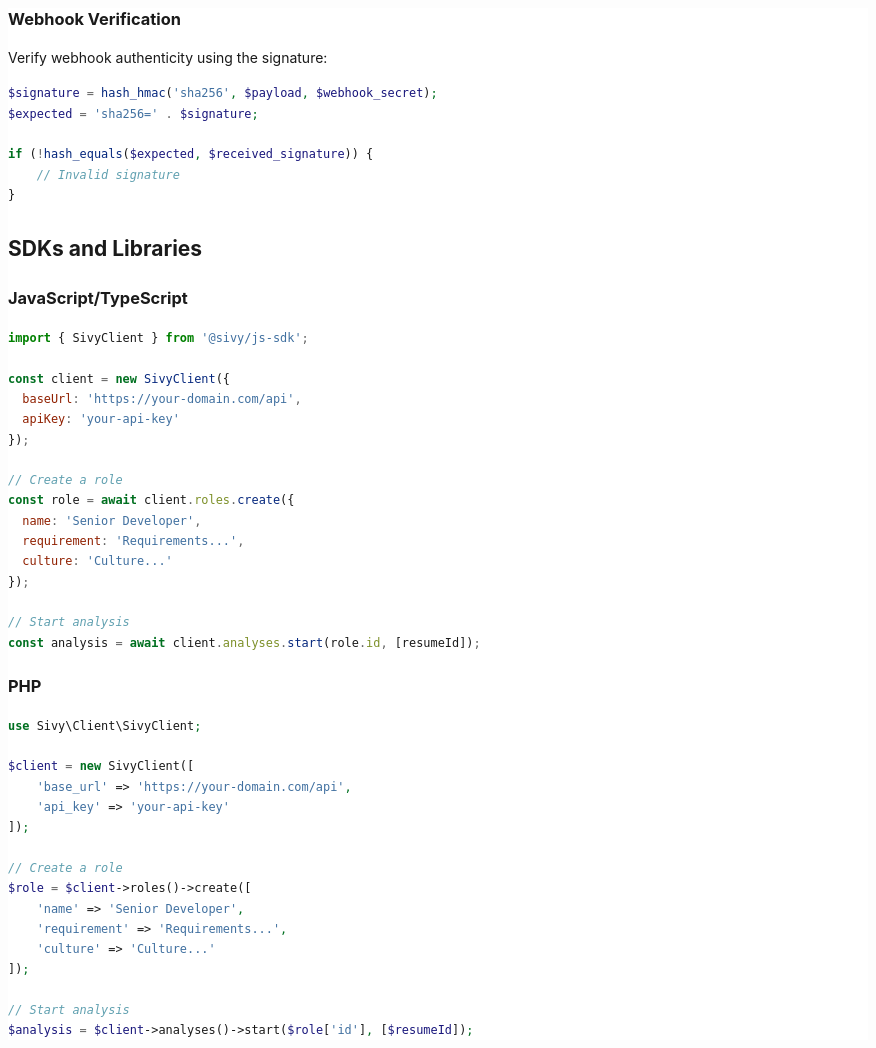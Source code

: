 ### Webhook Verification

Verify webhook authenticity using the signature:

```php
$signature = hash_hmac('sha256', $payload, $webhook_secret);
$expected = 'sha256=' . $signature;

if (!hash_equals($expected, $received_signature)) {
    // Invalid signature
}
```

## SDKs and Libraries

### JavaScript/TypeScript
```javascript
import { SivyClient } from '@sivy/js-sdk';

const client = new SivyClient({
  baseUrl: 'https://your-domain.com/api',
  apiKey: 'your-api-key'
});

// Create a role
const role = await client.roles.create({
  name: 'Senior Developer',
  requirement: 'Requirements...',
  culture: 'Culture...'
});

// Start analysis
const analysis = await client.analyses.start(role.id, [resumeId]);
```

### PHP
```php
use Sivy\Client\SivyClient;

$client = new SivyClient([
    'base_url' => 'https://your-domain.com/api',
    'api_key' => 'your-api-key'
]);

// Create a role
$role = $client->roles()->create([
    'name' => 'Senior Developer',
    'requirement' => 'Requirements...',
    'culture' => 'Culture...'
]);

// Start analysis
$analysis = $client->analyses()->start($role['id'], [$resumeId]);
```
